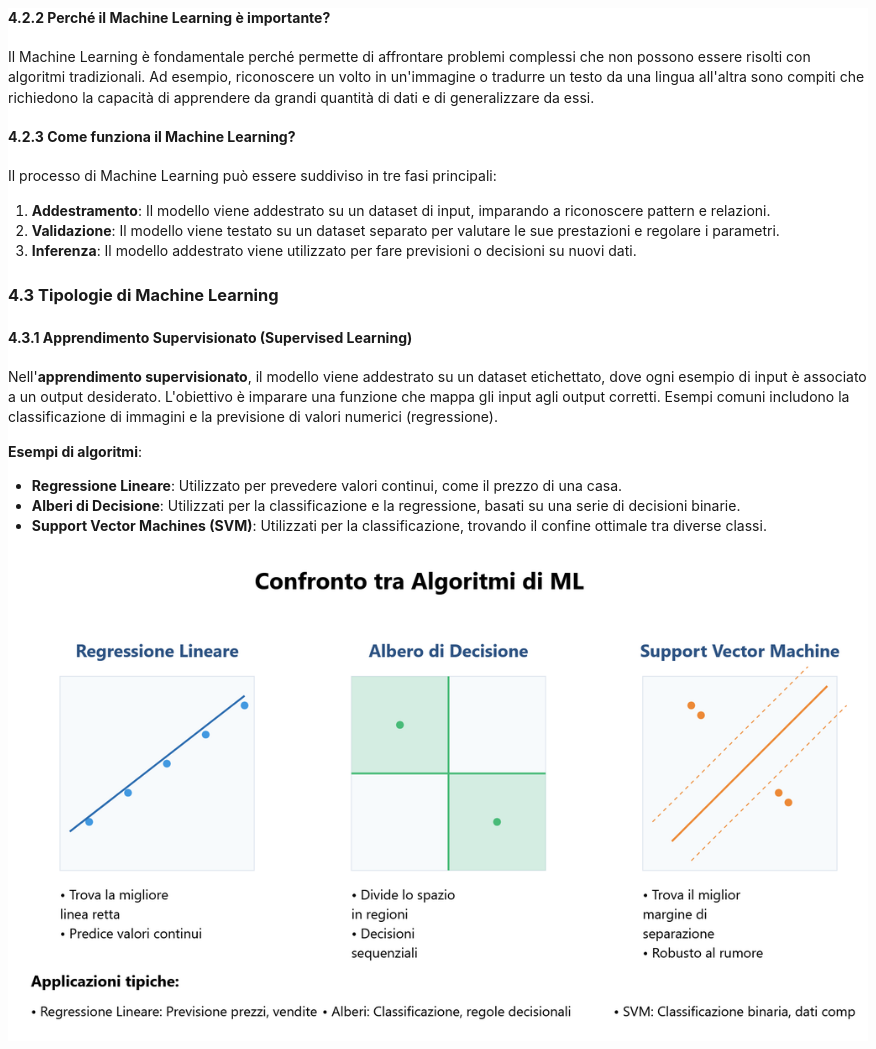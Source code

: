 #### **4.2.2 Perché il Machine Learning è importante?**

Il Machine Learning è fondamentale perché permette di affrontare problemi complessi che non possono essere risolti con algoritmi tradizionali. Ad esempio, riconoscere un volto in un'immagine o tradurre un testo da una lingua all'altra sono compiti che richiedono la capacità di apprendere da grandi quantità di dati e di generalizzare da essi.

#### **4.2.3 Come funziona il Machine Learning?**

Il processo di Machine Learning può essere suddiviso in tre fasi principali:

1. **Addestramento**: Il modello viene addestrato su un dataset di input, imparando a riconoscere pattern e relazioni.
2. **Validazione**: Il modello viene testato su un dataset separato per valutare le sue prestazioni e regolare i parametri.
3. **Inferenza**: Il modello addestrato viene utilizzato per fare previsioni o decisioni su nuovi dati.

### **4.3 Tipologie di Machine Learning**

#### **4.3.1 Apprendimento Supervisionato (Supervised Learning)**

Nell'**apprendimento supervisionato**, il modello viene addestrato su un dataset etichettato, dove ogni esempio di input è associato a un output desiderato. L'obiettivo è imparare una funzione che mappa gli input agli output corretti. Esempi comuni includono la classificazione di immagini e la previsione di valori numerici (regressione).

**Esempi di algoritmi**:

- **Regressione Lineare**: Utilizzato per prevedere valori continui, come il prezzo di una casa.
- **Alberi di Decisione**: Utilizzati per la classificazione e la regressione, basati su una serie di decisioni binarie.
- **Support Vector Machines (SVM)**: Utilizzati per la classificazione, trovando il confine ottimale tra diverse classi.

![Confronto tra algoritmi di Machine Learning](4.3.1_2.png)
